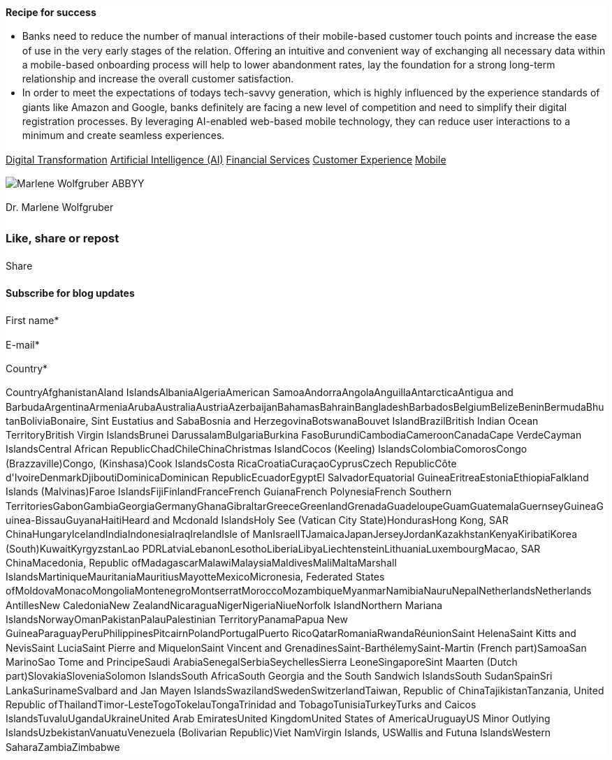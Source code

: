 **Recipe for success**

* Banks need to reduce the number of manual interactions of their mobile-based customer touch points and increase the ease of use in the very early stages of the relation. Offering an intuitive and convenient way of exchanging all necessary data within a mobile-based onboarding process will help to lower abandonment rates, lay the foundation for a strong long-term relationship and increase the overall customer satisfaction.
* In order to meet the expectations of todays tech-savvy generation, which is highly influenced by the experience standards of giants like Amazon and Google, banks definitely are facing a new level of competition and need to simplify their digital registration processes. By leveraging AI-enabled web-based mobile technology, they can reduce user interactions to a minimum and create seamless experiences.

[Digital Transformation](https://tools.techidaily.com/abbyy/products/) [Artificial Intelligence (AI)](https://www.abbyy.com/blog/artificial-intelligence-ai/ "Artificial Intelligence (AI)") [Financial Services](https://tools.techidaily.com/abbyy/products/) [Customer Experience](https://tools.techidaily.com/abbyy/products/) [Mobile](https://tools.techidaily.com/abbyy/products/) 

![Marlene Wolfgruber ABBYY](https://static4.abbyy.com/abbyycommedia/25708/marlenewolfgruber-99x99.png)

Dr. Marlene Wolfgruber

### Like, share or repost

Share 

#### Subscribe for blog updates

First name\*

E-mail\*

Сountry\*

СountryAfghanistanAland IslandsAlbaniaAlgeriaAmerican SamoaAndorraAngolaAnguillaAntarcticaAntigua and BarbudaArgentinaArmeniaArubaAustraliaAustriaAzerbaijanBahamasBahrainBangladeshBarbadosBelgiumBelizeBeninBermudaBhutanBoliviaBonaire, Sint Eustatius and SabaBosnia and HerzegovinaBotswanaBouvet IslandBrazilBritish Indian Ocean TerritoryBritish Virgin IslandsBrunei DarussalamBulgariaBurkina FasoBurundiCambodiaCameroonCanadaCape VerdeCayman IslandsCentral African RepublicChadChileChinaChristmas IslandCocos (Keeling) IslandsColombiaComorosCongo (Brazzaville)Congo, (Kinshasa)Cook IslandsCosta RicaCroatiaCuraçaoCyprusCzech RepublicCôte d'IvoireDenmarkDjiboutiDominicaDominican RepublicEcuadorEgyptEl SalvadorEquatorial GuineaEritreaEstoniaEthiopiaFalkland Islands (Malvinas)Faroe IslandsFijiFinlandFranceFrench GuianaFrench PolynesiaFrench Southern TerritoriesGabonGambiaGeorgiaGermanyGhanaGibraltarGreeceGreenlandGrenadaGuadeloupeGuamGuatemalaGuernseyGuineaGuinea-BissauGuyanaHaitiHeard and Mcdonald IslandsHoly See (Vatican City State)HondurasHong Kong, SAR ChinaHungaryIcelandIndiaIndonesiaIraqIrelandIsle of ManIsraelITJamaicaJapanJerseyJordanKazakhstanKenyaKiribatiKorea (South)KuwaitKyrgyzstanLao PDRLatviaLebanonLesothoLiberiaLibyaLiechtensteinLithuaniaLuxembourgMacao, SAR ChinaMacedonia, Republic ofMadagascarMalawiMalaysiaMaldivesMaliMaltaMarshall IslandsMartiniqueMauritaniaMauritiusMayotteMexicoMicronesia, Federated States ofMoldovaMonacoMongoliaMontenegroMontserratMoroccoMozambiqueMyanmarNamibiaNauruNepalNetherlandsNetherlands AntillesNew CaledoniaNew ZealandNicaraguaNigerNigeriaNiueNorfolk IslandNorthern Mariana IslandsNorwayOmanPakistanPalauPalestinian TerritoryPanamaPapua New GuineaParaguayPeruPhilippinesPitcairnPolandPortugalPuerto RicoQatarRomaniaRwandaRéunionSaint HelenaSaint Kitts and NevisSaint LuciaSaint Pierre and MiquelonSaint Vincent and GrenadinesSaint-BarthélemySaint-Martin (French part)SamoaSan MarinoSao Tome and PrincipeSaudi ArabiaSenegalSerbiaSeychellesSierra LeoneSingaporeSint Maarten (Dutch part)SlovakiaSloveniaSolomon IslandsSouth AfricaSouth Georgia and the South Sandwich IslandsSouth SudanSpainSri LankaSurinameSvalbard and Jan Mayen IslandsSwazilandSwedenSwitzerlandTaiwan, Republic of ChinaTajikistanTanzania, United Republic ofThailandTimor-LesteTogoTokelauTongaTrinidad and TobagoTunisiaTurkeyTurks and Caicos IslandsTuvaluUgandaUkraineUnited Arab EmiratesUnited KingdomUnited States of AmericaUruguayUS Minor Outlying IslandsUzbekistanVanuatuVenezuela (Bolivarian Republic)Viet NamVirgin Islands, USWallis and Futuna IslandsWestern SaharaZambiaZimbabwe
